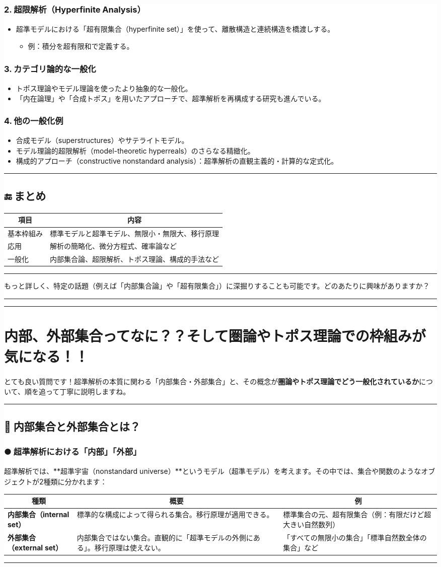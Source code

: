 ### 2. **超限解析（Hyperfinite Analysis）**

* 超準モデルにおける「超有限集合（hyperfinite set）」を使って、離散構造と連続構造を橋渡しする。

  * 例：積分を超有限和で定義する。

### 3. **カテゴリ論的な一般化**

* トポス理論やモデル理論を使ったより抽象的な一般化。
* 「内在論理」や「合成トポス」を用いたアプローチで、超準解析を再構成する研究も進んでいる。

### 4. **他の一般化例**

* 合成モデル（superstructures）やサテライトモデル。
* モデル理論的超限解析（model-theoretic hyperreals）のさらなる精緻化。
* 構成的アプローチ（constructive nonstandard analysis）：超準解析の直観主義的・計算的な定式化。

---

## 🔚 まとめ

| 項目    | 内容                       |
| ----- | ------------------------ |
| 基本枠組み | 標準モデルと超準モデル、無限小・無限大、移行原理 |
| 応用    | 解析の簡略化、微分方程式、確率論など       |
| 一般化   | 内部集合論、超限解析、トポス理論、構成的手法など |

---

もっと詳しく、特定の話題（例えば「内部集合論」や「超有限集合」）に深掘りすることも可能です。どのあたりに興味がありますか？

---
---

# 内部、外部集合ってなに？？そして圏論やトポス理論での枠組みが気になる！！

とても良い質問です！超準解析の本質に関わる「内部集合・外部集合」と、その概念が**圏論やトポス理論でどう一般化されているか**について、順を追って丁寧に説明しますね。

---

## 🔷 内部集合と外部集合とは？

### ● 超準解析における「内部」「外部」

超準解析では、\*\*超準宇宙（nonstandard universe）\*\*というモデル（超準モデル）を考えます。その中では、集合や関数のようなオブジェクトが2種類に分かれます：

| 種類                     | 概要                                      | 例                             |
| ---------------------- | --------------------------------------- | ----------------------------- |
| **内部集合（internal set）** | 標準的な構成によって得られる集合。移行原理が適用できる。            | 標準集合の元、超有限集合（例：有限だけど超大きい自然数列） |
| **外部集合（external set）** | 内部集合ではない集合。直観的に「超準モデルの外側にある」。移行原理は使えない。 | 「すべての無限小の集合」「標準自然数全体の集合」など    |

---